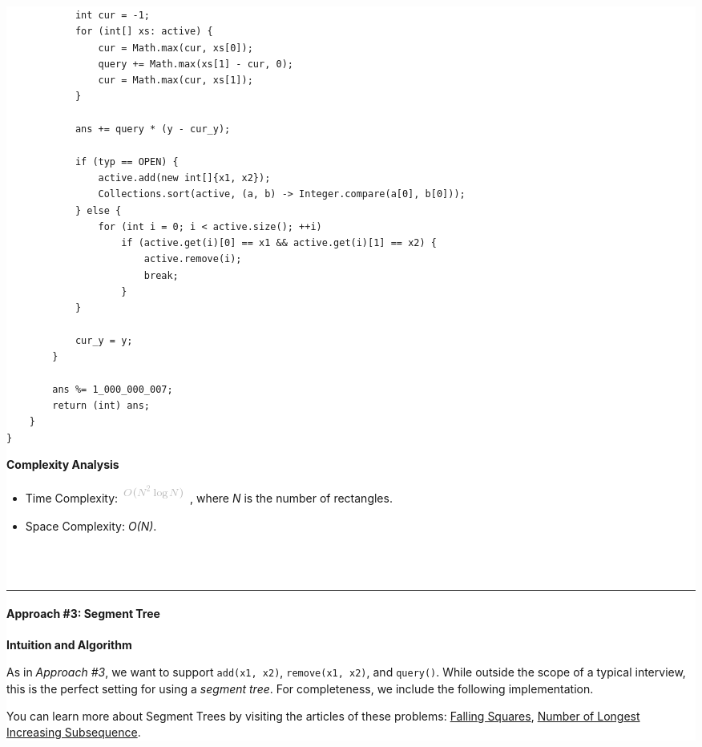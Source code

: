 ```
            int cur = -1;
            for (int[] xs: active) {
                cur = Math.max(cur, xs[0]);
                query += Math.max(xs[1] - cur, 0);
                cur = Math.max(cur, xs[1]);
            }

            ans += query * (y - cur_y);

            if (typ == OPEN) {
                active.add(new int[]{x1, x2});
                Collections.sort(active, (a, b) -> Integer.compare(a[0], b[0]));
            } else {
                for (int i = 0; i < active.size(); ++i)
                    if (active.get(i)[0] == x1 && active.get(i)[1] == x2) {
                        active.remove(i);
                        break;
                    }
            }

            cur_y = y;
        }

        ans %= 1_000_000_007;
        return (int) ans;
    }
}
```

**Complexity Analysis**

* Time Complexity:  ![O(N^2\logN) ](./p__O_N^2_log_N__.png) , where *N* is the number of rectangles.

* Space Complexity:  *O(N)*.
<br />
<br />


---
#### Approach #3: Segment Tree

**Intuition and Algorithm**

As in *Approach #3*, we want to support `add(x1, x2)`, `remove(x1, x2)`, and `query()`.  While outside the scope of a typical interview, this is the perfect setting for using a *segment tree*.  For completeness, we include the following implementation.

You can learn more about Segment Trees by visiting the articles of these problems: [Falling Squares](https://leetcode.com/problems/falling-squares/), [Number of Longest Increasing Subsequence](https://leetcode.com/problems/number-of-longest-increasing-subsequence/).

